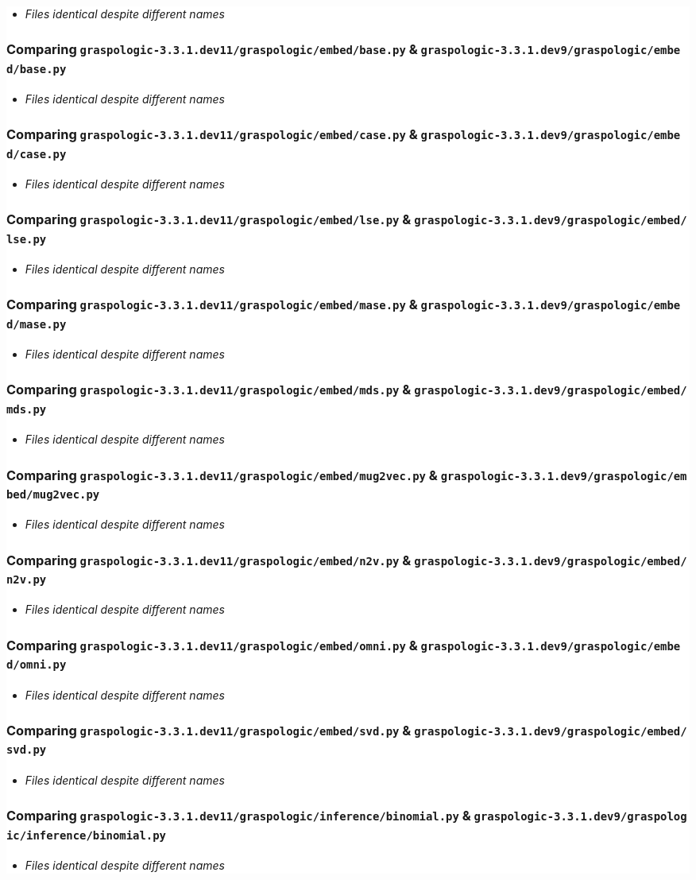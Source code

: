  * *Files identical despite different names*

### Comparing `graspologic-3.3.1.dev11/graspologic/embed/base.py` & `graspologic-3.3.1.dev9/graspologic/embed/base.py`

 * *Files identical despite different names*

### Comparing `graspologic-3.3.1.dev11/graspologic/embed/case.py` & `graspologic-3.3.1.dev9/graspologic/embed/case.py`

 * *Files identical despite different names*

### Comparing `graspologic-3.3.1.dev11/graspologic/embed/lse.py` & `graspologic-3.3.1.dev9/graspologic/embed/lse.py`

 * *Files identical despite different names*

### Comparing `graspologic-3.3.1.dev11/graspologic/embed/mase.py` & `graspologic-3.3.1.dev9/graspologic/embed/mase.py`

 * *Files identical despite different names*

### Comparing `graspologic-3.3.1.dev11/graspologic/embed/mds.py` & `graspologic-3.3.1.dev9/graspologic/embed/mds.py`

 * *Files identical despite different names*

### Comparing `graspologic-3.3.1.dev11/graspologic/embed/mug2vec.py` & `graspologic-3.3.1.dev9/graspologic/embed/mug2vec.py`

 * *Files identical despite different names*

### Comparing `graspologic-3.3.1.dev11/graspologic/embed/n2v.py` & `graspologic-3.3.1.dev9/graspologic/embed/n2v.py`

 * *Files identical despite different names*

### Comparing `graspologic-3.3.1.dev11/graspologic/embed/omni.py` & `graspologic-3.3.1.dev9/graspologic/embed/omni.py`

 * *Files identical despite different names*

### Comparing `graspologic-3.3.1.dev11/graspologic/embed/svd.py` & `graspologic-3.3.1.dev9/graspologic/embed/svd.py`

 * *Files identical despite different names*

### Comparing `graspologic-3.3.1.dev11/graspologic/inference/binomial.py` & `graspologic-3.3.1.dev9/graspologic/inference/binomial.py`

 * *Files identical despite different names*
